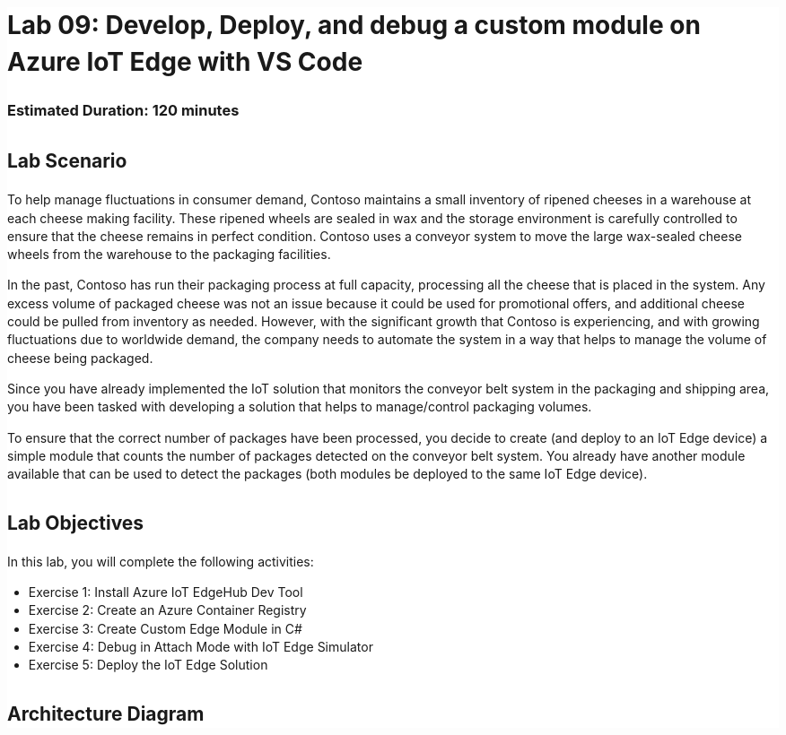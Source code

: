 # Lab 09: Develop, Deploy, and debug a custom module on Azure IoT Edge with VS Code

### Estimated Duration: 120 minutes

## Lab Scenario

To help manage fluctuations in consumer demand, Contoso maintains a small inventory of ripened cheeses in a warehouse at each cheese making facility. These ripened wheels are sealed in wax and the storage environment is carefully controlled to ensure that the cheese remains in perfect condition. Contoso uses a conveyor system to move the large wax-sealed cheese wheels from the warehouse to the packaging facilities.

In the past, Contoso has run their packaging process at full capacity, processing all the cheese that is placed in the system. Any excess volume of packaged cheese was not an issue because it could be used for promotional offers, and additional cheese could be pulled from inventory as needed. However, with the significant growth that Contoso is experiencing, and with growing fluctuations due to worldwide demand, the company needs to automate the system in a way that helps to manage the volume of cheese being packaged.

Since you have already implemented the IoT solution that monitors the conveyor belt system in the packaging and shipping area, you have been tasked with developing a solution that helps to manage/control packaging volumes.

To ensure that the correct number of packages have been processed, you decide to create (and deploy to an IoT Edge device) a simple module that counts the number of packages detected on the conveyor belt system. You already have another module available that can be used to detect the packages (both modules be deployed to the same IoT Edge device).

## Lab Objectives

In this lab, you will complete the following activities:

* Exercise 1: Install Azure IoT EdgeHub Dev Tool
* Exercise 2: Create an Azure Container Registry
* Exercise 3: Create Custom Edge Module in C#
* Exercise 4: Debug in Attach Mode with IoT Edge Simulator
* Exercise 5: Deploy the IoT Edge Solution

## Architecture Diagram
